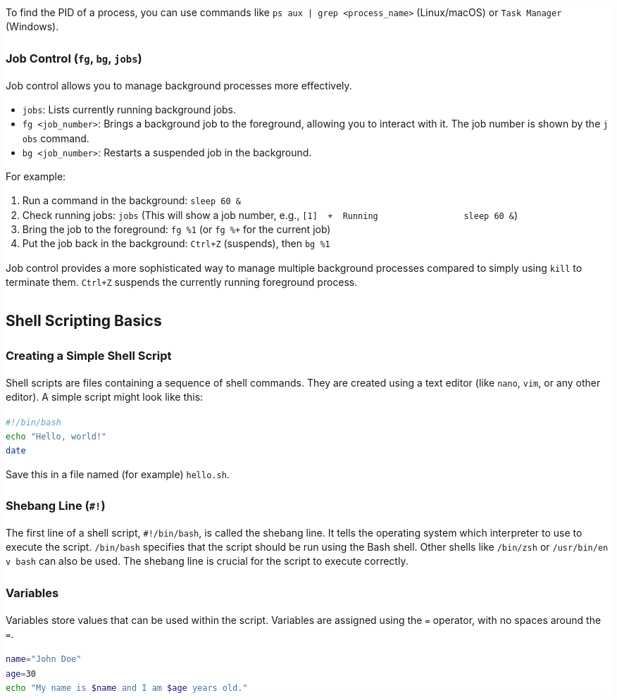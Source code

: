 To find the PID of a process, you can use commands like `ps aux | grep <process_name>` (Linux/macOS) or `Task Manager` (Windows).


### Job Control (`fg`, `bg`, `jobs`)

Job control allows you to manage background processes more effectively.

* `jobs`: Lists currently running background jobs.
* `fg <job_number>`: Brings a background job to the foreground, allowing you to interact with it. The job number is shown by the `jobs` command.
* `bg <job_number>`: Restarts a suspended job in the background.


For example:

1. Run a command in the background: `sleep 60 &`
2. Check running jobs: `jobs` (This will show a job number, e.g., `[1]  +  Running                 sleep 60 &`)
3. Bring the job to the foreground: `fg %1` (or `fg %+` for the current job)
4. Put the job back in the background: `Ctrl+Z` (suspends), then `bg %1`


Job control provides a more sophisticated way to manage multiple background processes compared to simply using `kill` to terminate them.  `Ctrl+Z` suspends the currently running foreground process.


## Shell Scripting Basics

### Creating a Simple Shell Script

Shell scripts are files containing a sequence of shell commands.  They are created using a text editor (like `nano`, `vim`, or any other editor).  A simple script might look like this:

```bash
#!/bin/bash
echo "Hello, world!"
date
```

Save this in a file named (for example) `hello.sh`.


### Shebang Line (`#!`)

The first line of a shell script, `#!/bin/bash`, is called the shebang line. It tells the operating system which interpreter to use to execute the script.  `/bin/bash` specifies that the script should be run using the Bash shell.  Other shells like `/bin/zsh` or `/usr/bin/env bash` can also be used.  The shebang line is crucial for the script to execute correctly.


### Variables

Variables store values that can be used within the script.  Variables are assigned using the `=` operator, with no spaces around the `=`.

```bash
name="John Doe"
age=30
echo "My name is $name and I am $age years old."
```
